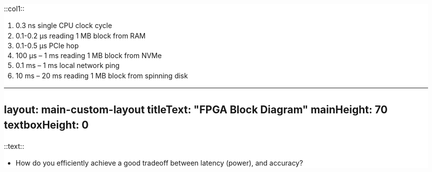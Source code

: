 ::col1::
1. 0.3 ns single CPU clock cycle
2. 0.1-0.2 μs reading 1 MB block from RAM 
3. 0.1-0.5 μs PCIe hop
4. 100 μs – 1 ms reading 1 MB block from NVMe
5. 0.1 ms – 1 ms local network ping
6. 10 ms – 20 ms reading 1 MB block from spinning disk 

---
layout: main-custom-layout
titleText: "FPGA Block Diagram"
mainHeight: 70
textboxHeight: 0
---

<CrossfadeImages :images="[
  'fastml/plasma/pareto.svg',
]"/>

::text::
- How do you efficiently achieve a good tradeoff between latency (power), and accuracy?


